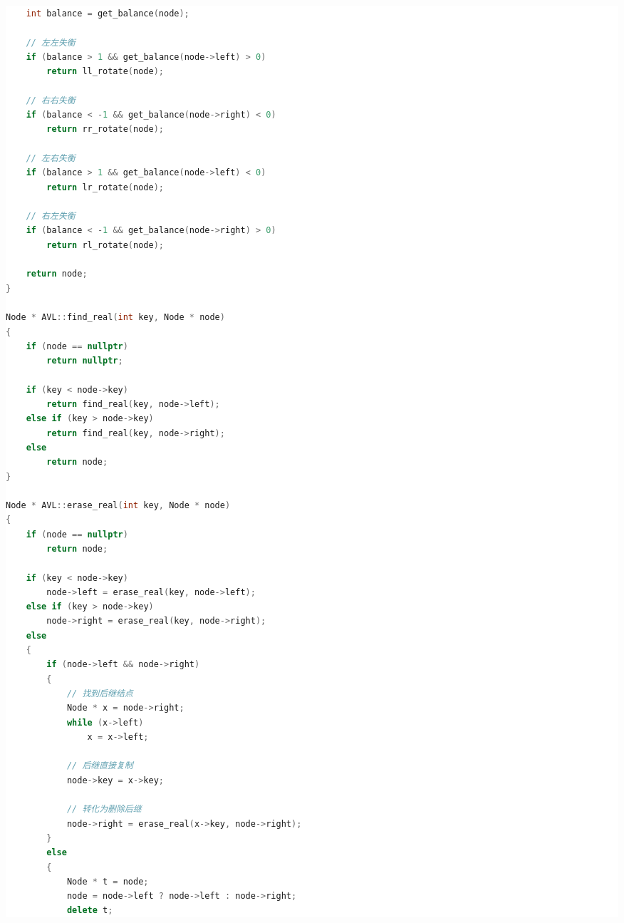 ```c++
    int balance = get_balance(node);

    // 左左失衡
    if (balance > 1 && get_balance(node->left) > 0)
        return ll_rotate(node);

    // 右右失衡
    if (balance < -1 && get_balance(node->right) < 0)
        return rr_rotate(node);

    // 左右失衡
    if (balance > 1 && get_balance(node->left) < 0)
        return lr_rotate(node);

    // 右左失衡
    if (balance < -1 && get_balance(node->right) > 0)
        return rl_rotate(node);

    return node;
}

Node * AVL::find_real(int key, Node * node)
{
    if (node == nullptr)
        return nullptr;

    if (key < node->key)
        return find_real(key, node->left);
    else if (key > node->key)
        return find_real(key, node->right);
    else
        return node;
}

Node * AVL::erase_real(int key, Node * node)
{
    if (node == nullptr)
        return node;

    if (key < node->key)
        node->left = erase_real(key, node->left);
    else if (key > node->key)
        node->right = erase_real(key, node->right);
    else
    {
        if (node->left && node->right)
        {
            // 找到后继结点
            Node * x = node->right;
            while (x->left)
                x = x->left;

            // 后继直接复制
            node->key = x->key;

            // 转化为删除后继
            node->right = erase_real(x->key, node->right);
        }
        else
        {
            Node * t = node;
            node = node->left ? node->left : node->right;
            delete t;
```